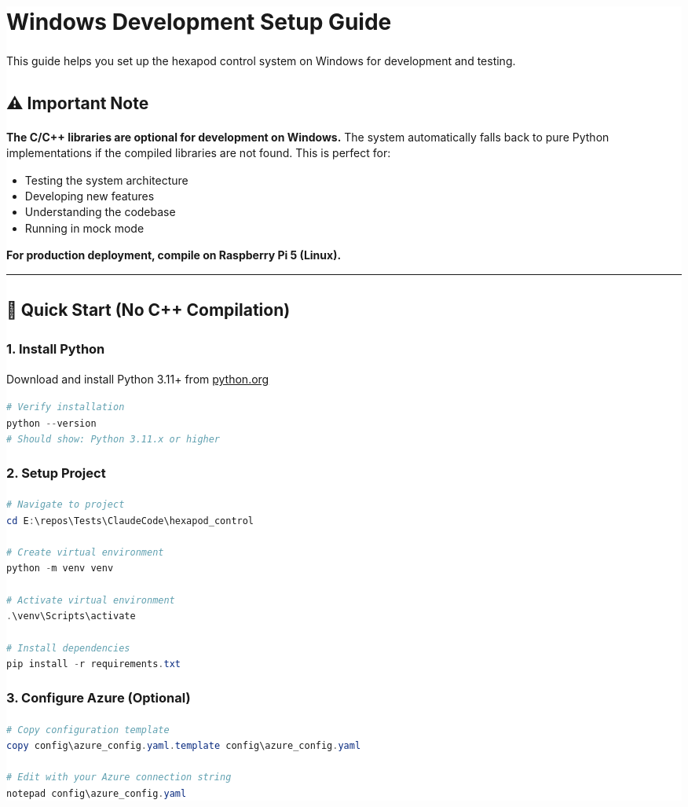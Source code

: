 # Windows Development Setup Guide

This guide helps you set up the hexapod control system on Windows for development and testing.

## ⚠️ Important Note

**The C/C++ libraries are optional for development on Windows.** The system automatically falls back to pure Python implementations if the compiled libraries are not found. This is perfect for:
- Testing the system architecture
- Developing new features
- Understanding the codebase
- Running in mock mode

**For production deployment, compile on Raspberry Pi 5 (Linux).**

---

## 🚀 Quick Start (No C++ Compilation)

### 1. Install Python

Download and install Python 3.11+ from [python.org](https://www.python.org/downloads/)

```powershell
# Verify installation
python --version
# Should show: Python 3.11.x or higher
```

### 2. Setup Project

```powershell
# Navigate to project
cd E:\repos\Tests\ClaudeCode\hexapod_control

# Create virtual environment
python -m venv venv

# Activate virtual environment
.\venv\Scripts\activate

# Install dependencies
pip install -r requirements.txt
```

### 3. Configure Azure (Optional)

```powershell
# Copy configuration template
copy config\azure_config.yaml.template config\azure_config.yaml

# Edit with your Azure connection string
notepad config\azure_config.yaml
```
